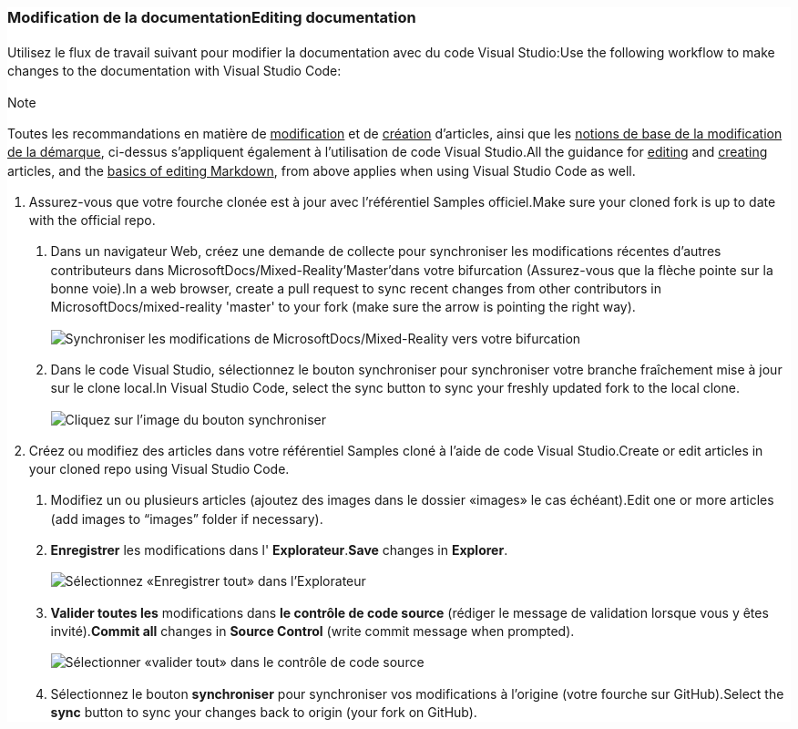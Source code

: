 ### <span data-ttu-id="c3c73-236">Modification de la documentation</span><span class="sxs-lookup"><span data-stu-id="c3c73-236">Editing documentation</span></span>

<span data-ttu-id="c3c73-237">Utilisez le flux de travail suivant pour modifier la documentation avec du code Visual Studio:</span><span class="sxs-lookup"><span data-stu-id="c3c73-237">Use the following workflow to make changes to the documentation with Visual Studio Code:</span></span>

>[!NOTE]
><span data-ttu-id="c3c73-238">Toutes les recommandations en matière de [modification](#editing-an-existing-article) et de [création](#creating-a-new-article) d’articles, ainsi que les [notions de base de la modification de la démarque](#markdown-basics), ci-dessus s’appliquent également à l’utilisation de code Visual Studio.</span><span class="sxs-lookup"><span data-stu-id="c3c73-238">All the guidance for [editing](#editing-an-existing-article) and [creating](#creating-a-new-article) articles, and the [basics of editing Markdown](#markdown-basics), from above applies when using Visual Studio Code as well.</span></span>

1. <span data-ttu-id="c3c73-239">Assurez-vous que votre fourche clonée est à jour avec l’référentiel Samples officiel.</span><span class="sxs-lookup"><span data-stu-id="c3c73-239">Make sure your cloned fork is up to date with the official repo.</span></span>
   1. <span data-ttu-id="c3c73-240">Dans un navigateur Web, créez une demande de collecte pour synchroniser les modifications récentes d’autres contributeurs dans MicrosoftDocs/Mixed-Reality’Master’dans votre bifurcation (Assurez-vous que la flèche pointe sur la bonne voie).</span><span class="sxs-lookup"><span data-stu-id="c3c73-240">In a web browser, create a pull request to sync recent changes from other contributors in MicrosoftDocs/mixed-reality 'master' to your fork (make sure the arrow is pointing the right way).</span></span>
      
      ![Synchroniser les modifications de MicrosoftDocs/Mixed-Reality vers votre bifurcation](images/sync_repos.PNG)
   2. <span data-ttu-id="c3c73-242">Dans le code Visual Studio, sélectionnez le bouton synchroniser pour synchroniser votre branche fraîchement mise à jour sur le clone local.</span><span class="sxs-lookup"><span data-stu-id="c3c73-242">In Visual Studio Code, select the sync button to sync your freshly updated fork to the local clone.</span></span>
      
      ![Cliquez sur l’image du bouton synchroniser](images/sync_clone.png)
2. <span data-ttu-id="c3c73-244">Créez ou modifiez des articles dans votre référentiel Samples cloné à l’aide de code Visual Studio.</span><span class="sxs-lookup"><span data-stu-id="c3c73-244">Create or edit articles in your cloned repo using Visual Studio Code.</span></span>
   1. <span data-ttu-id="c3c73-245">Modifiez un ou plusieurs articles (ajoutez des images dans le dossier «images» le cas échéant).</span><span class="sxs-lookup"><span data-stu-id="c3c73-245">Edit one or more articles (add images to “images” folder if necessary).</span></span>
   2. <span data-ttu-id="c3c73-246">**Enregistrer** les modifications dans l' **Explorateur**.</span><span class="sxs-lookup"><span data-stu-id="c3c73-246">**Save** changes in **Explorer**.</span></span>
      
      ![Sélectionnez «Enregistrer tout» dans l’Explorateur](images/explorer_save.png)
   3. <span data-ttu-id="c3c73-248">**Valider toutes les** modifications dans **le contrôle de code source** (rédiger le message de validation lorsque vous y êtes invité).</span><span class="sxs-lookup"><span data-stu-id="c3c73-248">**Commit all** changes in **Source Control** (write commit message when prompted).</span></span>
      
      ![Sélectionner «valider tout» dans le contrôle de code source](images/source_control_commit.png)
   4. <span data-ttu-id="c3c73-250">Sélectionnez le bouton **synchroniser** pour synchroniser vos modifications à l’origine (votre fourche sur GitHub).</span><span class="sxs-lookup"><span data-stu-id="c3c73-250">Select the **sync** button to sync your changes back to origin (your fork on GitHub).</span></span>
      